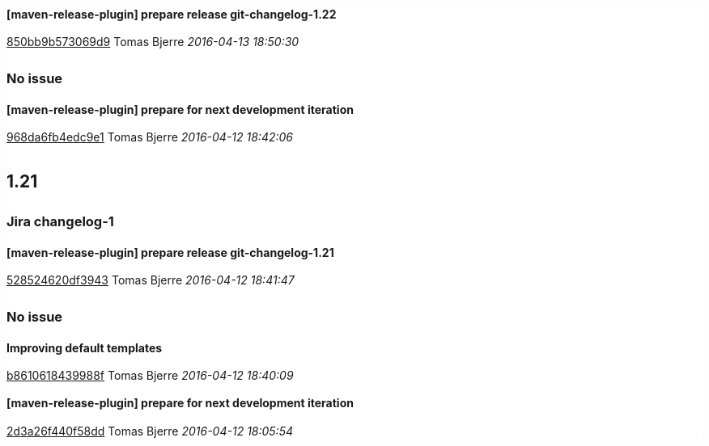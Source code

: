  

  
**[maven-release-plugin] prepare release git-changelog-1.22**



[850bb9b573069d9](https://github.com/jenkinsci/git-changelog-plugin/commit/850bb9b573069d9) Tomas Bjerre *2016-04-13 18:50:30*

  

 
  
  
### No issue
  

  
**[maven-release-plugin] prepare for next development iteration**



[968da6fb4edc9e1](https://github.com/jenkinsci/git-changelog-plugin/commit/968da6fb4edc9e1) Tomas Bjerre *2016-04-12 18:42:06*

  

 

## 1.21
 
  
   
   
### Jira changelog-1   
   
  
  

  
**[maven-release-plugin] prepare release git-changelog-1.21**



[528524620df3943](https://github.com/jenkinsci/git-changelog-plugin/commit/528524620df3943) Tomas Bjerre *2016-04-12 18:41:47*

  

 
  
  
### No issue
  

  
**Improving default templates**



[b8610618439988f](https://github.com/jenkinsci/git-changelog-plugin/commit/b8610618439988f) Tomas Bjerre *2016-04-12 18:40:09*

  
**[maven-release-plugin] prepare for next development iteration**



[2d3a26f440f58dd](https://github.com/jenkinsci/git-changelog-plugin/commit/2d3a26f440f58dd) Tomas Bjerre *2016-04-12 18:05:54*
